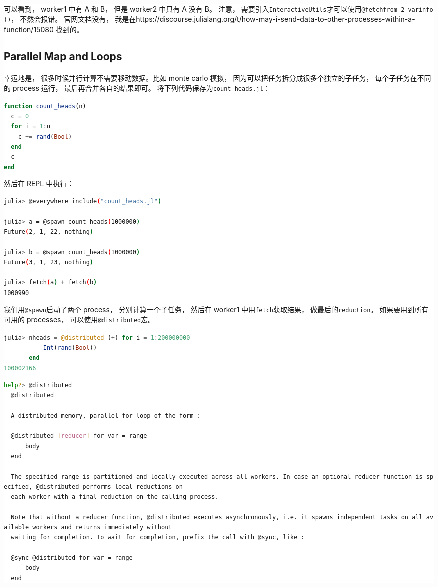 可以看到， worker1 中有 A 和 B， 但是 worker2 中只有 A 没有 B。 注意， 需要引入`InteractiveUtils`才可以使用`@fetchfrom 2 varinfo()`， 不然会报错。 官网文档没有， 我是在https://discourse.julialang.org/t/how-may-i-send-data-to-other-processes-within-a-function/15080 找到的。

## Parallel Map and Loops

幸运地是， 很多时候并行计算不需要移动数据。比如 monte carlo 模拟， 因为可以把任务拆分成很多个独立的子任务， 每个子任务在不同的 process 运行， 最后再合并各自的结果即可。 将下列代码保存为`count_heads.jl`：

```julia
function count_heads(n)
  c = 0
  for i = 1:n
    c += rand(Bool)
  end
  c
end
```

然后在 REPL 中执行：

```bash
julia> @everywhere include("count_heads.jl")

julia> a = @spawn count_heads(1000000)
Future(2, 1, 22, nothing)

julia> b = @spawn count_heads(1000000)
Future(3, 1, 23, nothing)

julia> fetch(a) + fetch(b)
1000990
```

我们用`@spawn`启动了两个 process， 分别计算一个子任务， 然后在 worker1 中用`fetch`获取结果， 做最后的`reduction`。 如果要用到所有可用的 processes， 可以使用`@distributed`宏。

```julia
julia> nheads = @distributed (+) for i = 1:200000000
           Int(rand(Bool))
       end
100002166
```

```bash
help?> @distributed
  @distributed

  A distributed memory, parallel for loop of the form :

  @distributed [reducer] for var = range
      body
  end

  The specified range is partitioned and locally executed across all workers. In case an optional reducer function is specified, @distributed performs local reductions on
  each worker with a final reduction on the calling process.

  Note that without a reducer function, @distributed executes asynchronously, i.e. it spawns independent tasks on all available workers and returns immediately without
  waiting for completion. To wait for completion, prefix the call with @sync, like :

  @sync @distributed for var = range
      body
  end
```
